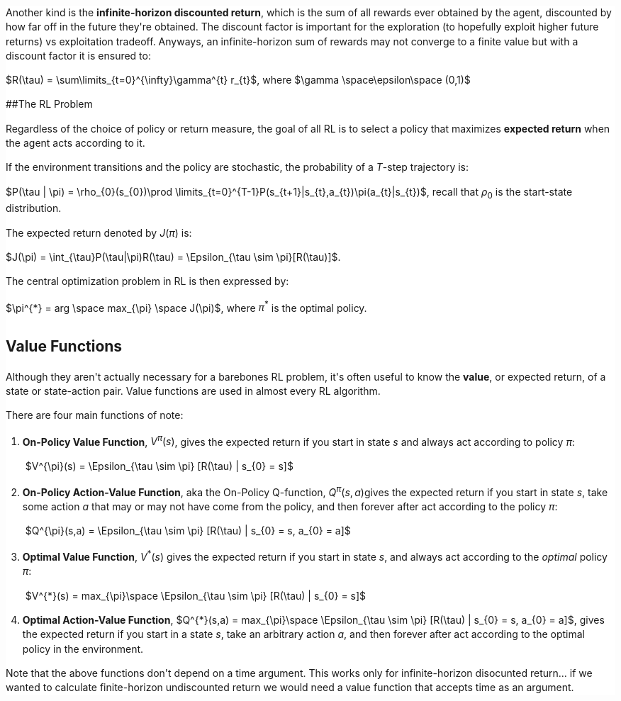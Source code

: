 Another kind is the **infinite-horizon discounted return**, which is the sum of all rewards ever obtained by the agent, discounted by how far off in the future they're obtained. The discount factor is important for the exploration (to hopefully exploit higher future returns) vs exploitation tradeoff. Anyways, an infinite-horizon sum of rewards may not converge to a finite value but with a discount factor it is ensured to:

$R(\tau) = \sum\limits_{t=0}^{\infty}\gamma^{t} r_{t}$, where $\gamma \space\epsilon\space (0,1)$

##The RL Problem

Regardless of the choice of policy or return measure, the goal of all RL is to select a policy that maximizes **expected return** when the agent acts according to it.

If the environment transitions and the policy are stochastic, the probability of a $T$-step trajectory is:

$P(\tau | \pi) = \rho_{0}(s_{0})\prod \limits_{t=0}^{T-1}P(s_{t+1}|s_{t},a_{t})\pi(a_{t}|s_{t})$, recall that $\rho_{0}$ is the start-state distribution.

The expected return denoted by $J(\pi)$ is:

$J(\pi) = \int_{\tau}P(\tau|\pi)R(\tau) = \Epsilon_{\tau \sim \pi}[R(\tau)]$.

The central optimization problem in RL is then expressed by:

$\pi^{*} = arg \space max_{\pi} \space J(\pi)$, where $\pi^{*}$ is the optimal policy.

## Value Functions

Although they aren't actually necessary for a barebones RL problem, it's often useful to know the **value**, or expected return, of a state or state-action pair. Value functions are used in almost every RL algorithm.

There are four main functions of note:

1. **On-Policy Value Function**, $V^{\pi}(s)$, gives the expected return if you start in state $s$ and always act according to policy $\pi$:

   ​	$V^{\pi}(s) = \Epsilon_{\tau \sim \pi} [R(\tau) | s_{0} = s]​$

2. **On-Policy Action-Value Function**, aka the On-Policy Q-function, $Q^{\pi}(s,a)​$ gives the expected return if you start in state $s​$, take some action $a​$ that may or may not have come from the policy, and then forever after act according to the policy $\pi​$:

   ​	$Q^{\pi}(s,a) = \Epsilon_{\tau \sim \pi} [R(\tau) | s_{0} = s, a_{0} = a]$

3. **Optimal Value Function**, $V^{*}(s)​$ gives the expected return if you start in state $s​$, and always act according to the *optimal* policy $\pi​$:

   ​	$V^{*}(s) = max_{\pi}\space \Epsilon_{\tau \sim \pi} [R(\tau) | s_{0} = s]$	

4. **Optimal Action-Value Function**, $Q^{*}(s,a) = max_{\pi}\space \Epsilon_{\tau \sim \pi} [R(\tau) | s_{0} = s, a_{0} = a]​$, gives the expected return if you start in a state $s​$, take an arbitrary action $a​$, and then forever after act according to the optimal policy in the environment.

Note that the above functions don't depend on a time argument. This works only for infinite-horizon disocunted return... if we wanted to calculate finite-horizon undiscounted return we would need a value function that accepts time as an argument.
